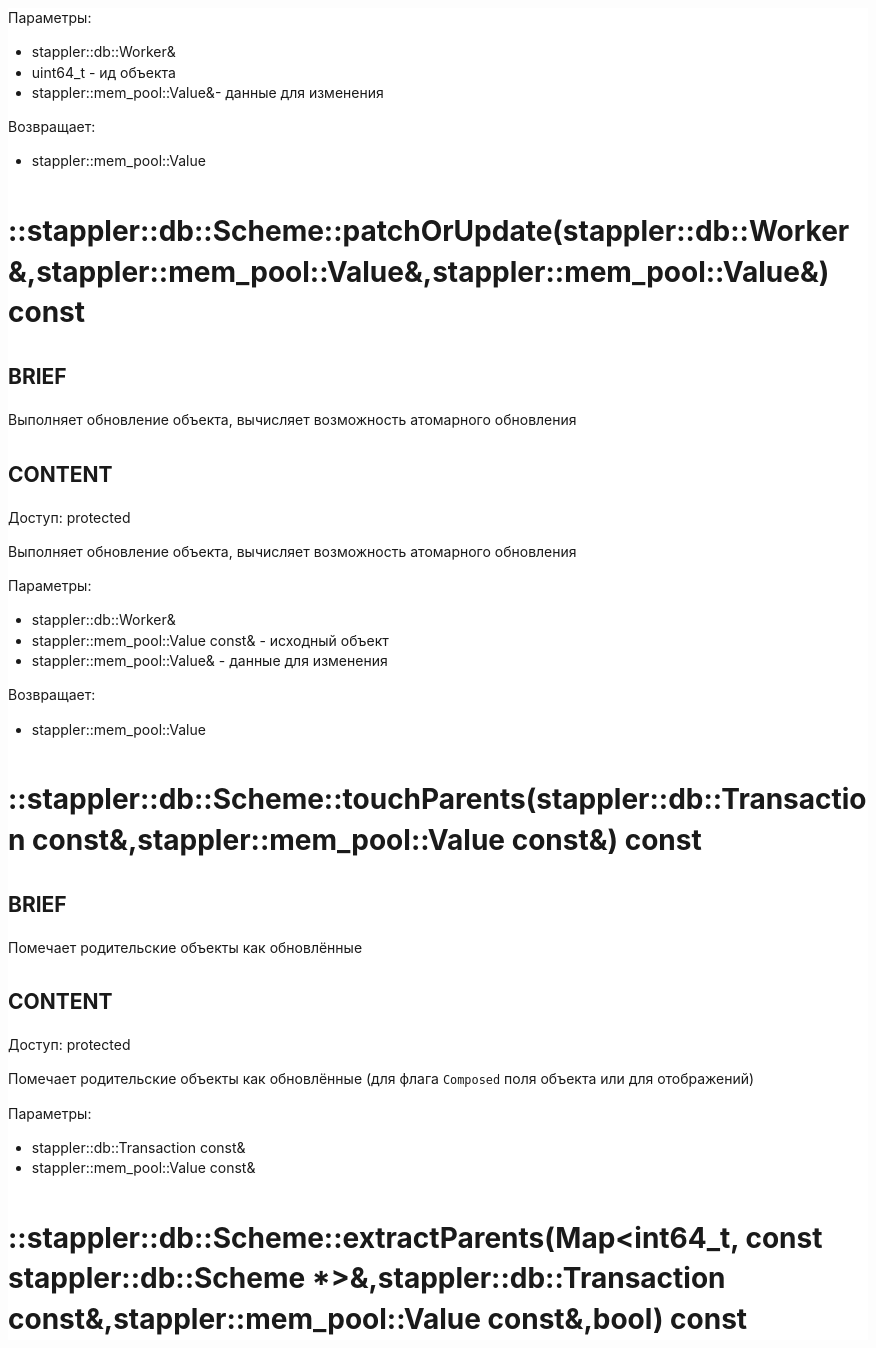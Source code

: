 Параметры:
* stappler::db::Worker&
* uint64_t - ид объекта
* stappler::mem_pool::Value&- данные для изменения

Возвращает:
* stappler::mem_pool::Value

# ::stappler::db::Scheme::patchOrUpdate(stappler::db::Worker&,stappler::mem_pool::Value&,stappler::mem_pool::Value&) const

## BRIEF

Выполняет обновление объекта, вычисляет возможность атомарного обновления

## CONTENT

Доступ: protected

Выполняет обновление объекта, вычисляет возможность атомарного обновления

Параметры:
* stappler::db::Worker&
* stappler::mem_pool::Value const& - исходный объект
* stappler::mem_pool::Value& - данные для изменения

Возвращает:
* stappler::mem_pool::Value

# ::stappler::db::Scheme::touchParents(stappler::db::Transaction const&,stappler::mem_pool::Value const&) const

## BRIEF

Помечает родительские объекты как обновлённые

## CONTENT

Доступ: protected

Помечает родительские объекты как обновлённые (для флага `Composed` поля объекта или для отображений)

Параметры:
* stappler::db::Transaction const&
* stappler::mem_pool::Value const&


# ::stappler::db::Scheme::extractParents(Map<int64_t, const stappler::db::Scheme *>&,stappler::db::Transaction const&,stappler::mem_pool::Value const&,bool) const
